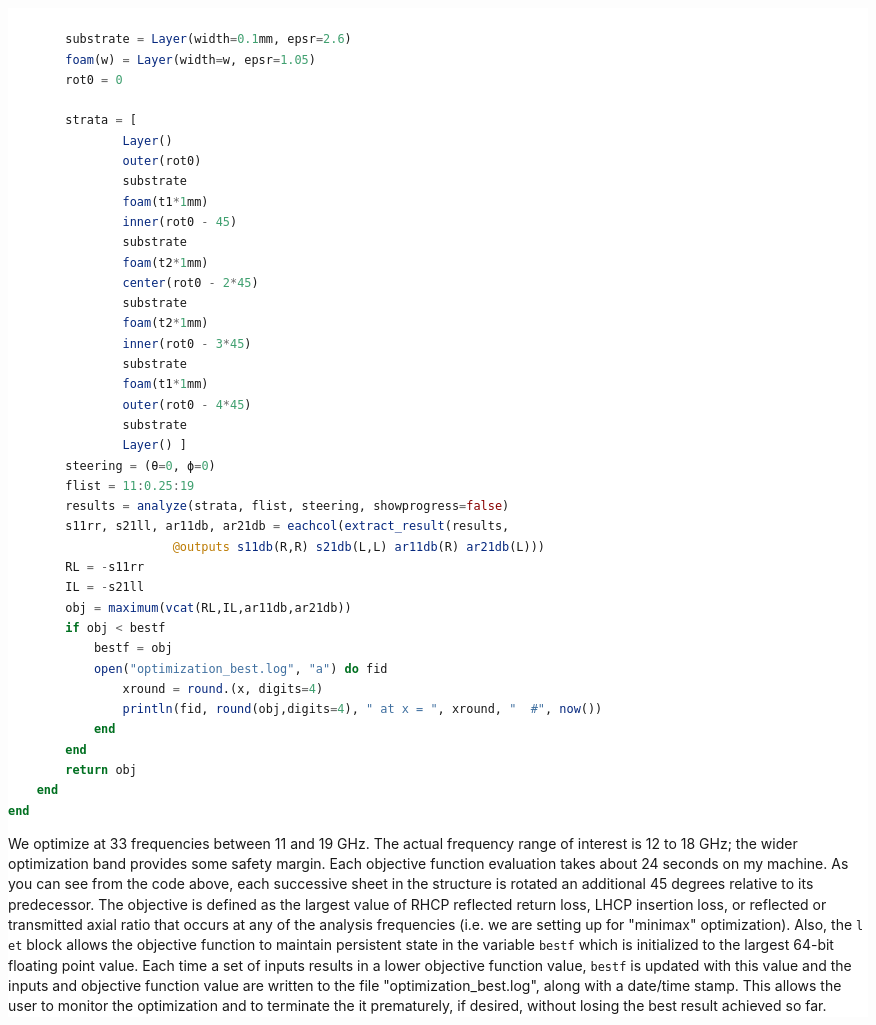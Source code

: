 ```julia

        substrate = Layer(width=0.1mm, epsr=2.6)
        foam(w) = Layer(width=w, epsr=1.05)
        rot0 = 0

        strata = [
                Layer()
                outer(rot0)
                substrate
                foam(t1*1mm)
                inner(rot0 - 45)
                substrate
                foam(t2*1mm)
                center(rot0 - 2*45)
                substrate
                foam(t2*1mm)
                inner(rot0 - 3*45)
                substrate
                foam(t1*1mm)
                outer(rot0 - 4*45)
                substrate
                Layer() ]
        steering = (θ=0, ϕ=0)
        flist = 11:0.25:19
        results = analyze(strata, flist, steering, showprogress=false)
        s11rr, s21ll, ar11db, ar21db = eachcol(extract_result(results,
                       @outputs s11db(R,R) s21db(L,L) ar11db(R) ar21db(L)))
        RL = -s11rr
        IL = -s21ll
        obj = maximum(vcat(RL,IL,ar11db,ar21db))
        if obj < bestf
            bestf = obj
            open("optimization_best.log", "a") do fid
                xround = round.(x, digits=4)
                println(fid, round(obj,digits=4), " at x = ", xround, "  #", now())
            end
        end
        return obj
    end
end
```

We optimize at 33 frequencies between 11 and 19 GHz.  The actual frequency range of interest is
12 to 18 GHz; the wider optimization band provides some safety margin.  Each objective function
evaluation takes about 24  seconds on my machine.
As you can see from the code above, each successive sheet in the structure is rotated an additional
45 degrees relative to its predecessor.
The objective is defined as the largest value of RHCP reflected return loss, LHCP insertion loss, or
reflected or transmitted axial ratio that
occurs at any of the analysis frequencies (i.e. we are setting up for "minimax" optimization). Also,
the `let` block allows the objective function to maintain persistent state in the
variable `bestf` which is initialized to the largest 64-bit floating point value. Each time a set
of inputs results in a lower objective function value, `bestf` is updated with this value and
the inputs and objective function value are
written to the file "optimization_best.log", along with a date/time stamp.  This allows the user
to monitor the optimization and to terminate the it prematurely, if desired, without losing the
best result achieved so far.
